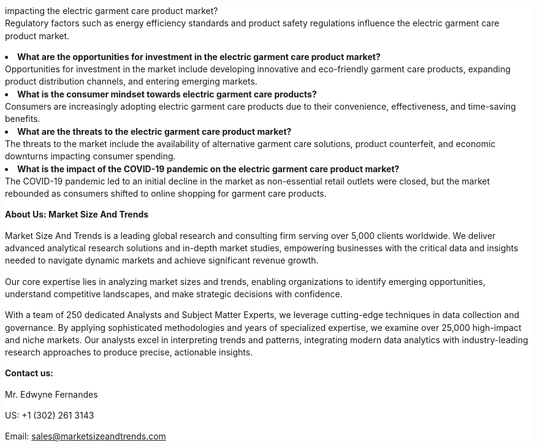 impacting the electric garment care product market?</strong><br>    Regulatory factors such as energy efficiency standards and product safety regulations influence the electric garment care product market.  </li>  <li>    <strong>What are the opportunities for investment in the electric garment care product market?</strong><br>    Opportunities for investment in the market include developing innovative and eco-friendly garment care products, expanding product distribution channels, and entering emerging markets.  </li>  <li>    <strong>What is the consumer mindset towards electric garment care products?</strong><br>    Consumers are increasingly adopting electric garment care products due to their convenience, effectiveness, and time-saving benefits.  </li>  <li>    <strong>What are the threats to the electric garment care product market?</strong><br>    The threats to the market include the availability of alternative garment care solutions, product counterfeit, and economic downturns impacting consumer spending.  </li>  <li>    <strong>What is the impact of the COVID-19 pandemic on the electric garment care product market?</strong><br>    The COVID-19 pandemic led to an initial decline in the market as non-essential retail outlets were closed, but the market rebounded as consumers shifted to online shopping for garment care products.  </li></ol></p><p><strong>About Us:&nbsp;Market Size And Trends</strong></p><p>Market Size And Trends&nbsp;is a leading global research and consulting firm serving over 5,000 clients worldwide. We deliver advanced analytical research solutions and in-depth market studies, empowering businesses with the critical data and insights needed to navigate dynamic markets and achieve significant revenue growth.</p><p>Our core expertise lies in analyzing market sizes and trends, enabling organizations to identify emerging opportunities, understand competitive landscapes, and make strategic decisions with confidence.</p><p>With a team of 250 dedicated Analysts and Subject Matter Experts, we leverage cutting-edge techniques in data collection and governance. By applying sophisticated methodologies and years of specialized expertise, we examine over 25,000 high-impact and niche markets. Our analysts excel in interpreting trends and patterns, integrating modern data analytics with industry-leading research approaches to produce precise, actionable insights.</p><p><strong>Contact us:</strong></p><p>Mr. Edwyne Fernandes</p><p>US: +1 (302) 261 3143</p><p>Email: <a href="mailto:sales@marketsizeandtrends.com">sales@marketsizeandtrends.com</a>&nbsp;</p>
